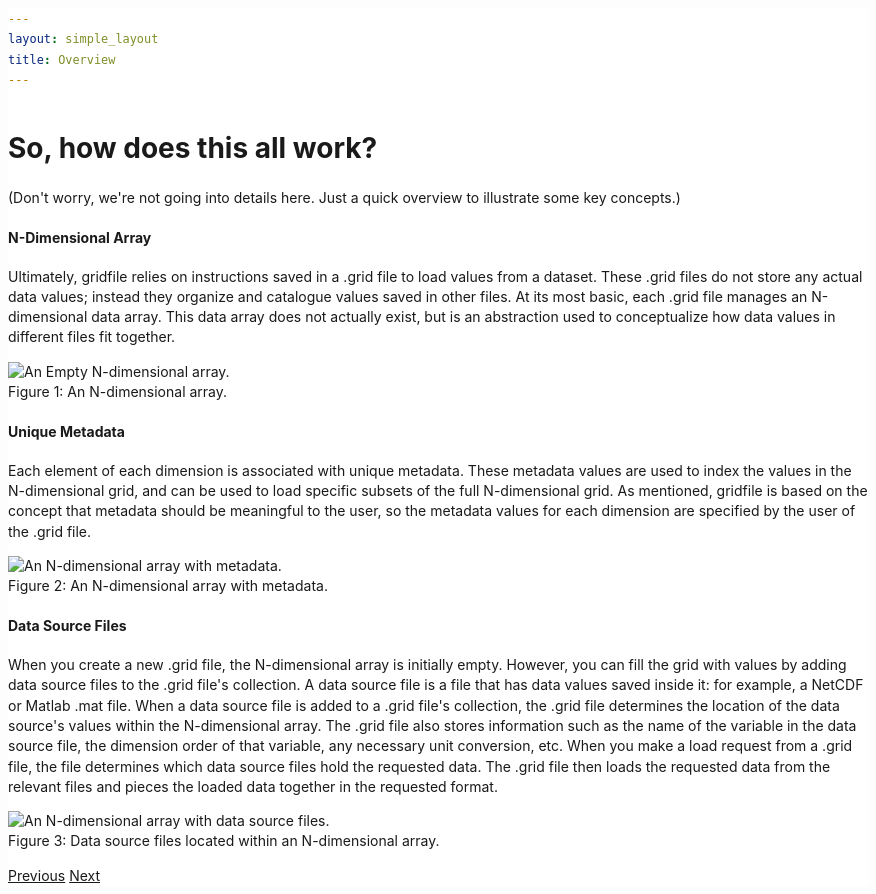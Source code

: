 ```yaml
---
layout: simple_layout
title: Overview
---
```


# So, how does this all work?

(Don't worry, we're not going into details here. Just a quick overview to illustrate some key concepts.)

#### N-Dimensional Array
Ultimately, gridfile relies on instructions saved in a .grid file to load values from a dataset. These .grid files do not store any actual data values; instead they organize and catalogue values saved in other files. At its most basic, each .grid file manages an N-dimensional data array. This data array does not actually exist, but is an abstraction used to conceptualize how data values in different files fit together.

<img src="\DASH\assets\images\grid-empty.svg" alt="An Empty N-dimensional array." style="width:80%;display:block">
Figure 1: An N-dimensional array.

<br>

#### Unique Metadata
Each element of each dimension is associated with unique metadata. These metadata values are used to index the values in the N-dimensional grid, and can be used to load specific subsets of the full N-dimensional grid. As mentioned, gridfile is based on the concept that metadata should be meaningful to the user, so the metadata values for each dimension are specified by the user of the .grid file.

<img src="\DASH\assets\images\grid-metadata.svg" alt="An N-dimensional array with metadata." style="width:80%;display:block">
Figure 2: An N-dimensional array with metadata.

<br>

#### Data Source Files
When you create a new .grid file, the N-dimensional array is initially empty. However, you can fill the grid with values by adding data source files to the .grid file's collection. A data source file is a file that has data values saved inside it: for example, a NetCDF or Matlab .mat file. When a data source file is added to a .grid file's collection, the .grid file determines the location of the data source's values within the N-dimensional array. The .grid file also stores information such as the name of the variable in the data source file, the dimension order of that variable, any necessary unit conversion, etc. When you make a load request from a .grid file, the file determines which data source files hold the requested data. The .grid file then loads the requested data from the relevant files and pieces the loaded data together in the requested format.

<img src="\DASH\assets\images\grid-source.svg" alt="An N-dimensional array with data source files." style="width:80%;display:block">
Figure 3: Data source files located within an N-dimensional array.


[Previous](intro)   [Next](new)
